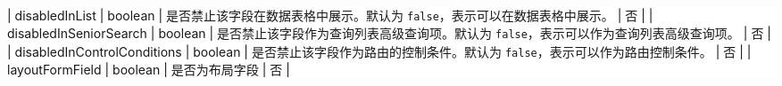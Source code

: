 | disabledInList              | boolean                              | 是否禁止该字段在数据表格中展示。默认为 `false`，表示可以在数据表格中展示。                                                                                                                        | 否           |
| disabledInSeniorSearch      | boolean                              | 是否禁止该字段作为查询列表高级查询项。默认为 `false`，表示可以作为查询列表高级查询项。                                                                                                            | 否           |
| disabledInControlConditions | boolean                              | 是否禁止该字段作为路由的控制条件。默认为 `false`，表示可以作为路由控制条件。                                                                                                                      | 否           |
| layoutFormField             | boolean                              | 是否为布局字段                                                                                                                                                                                    | 否           |
